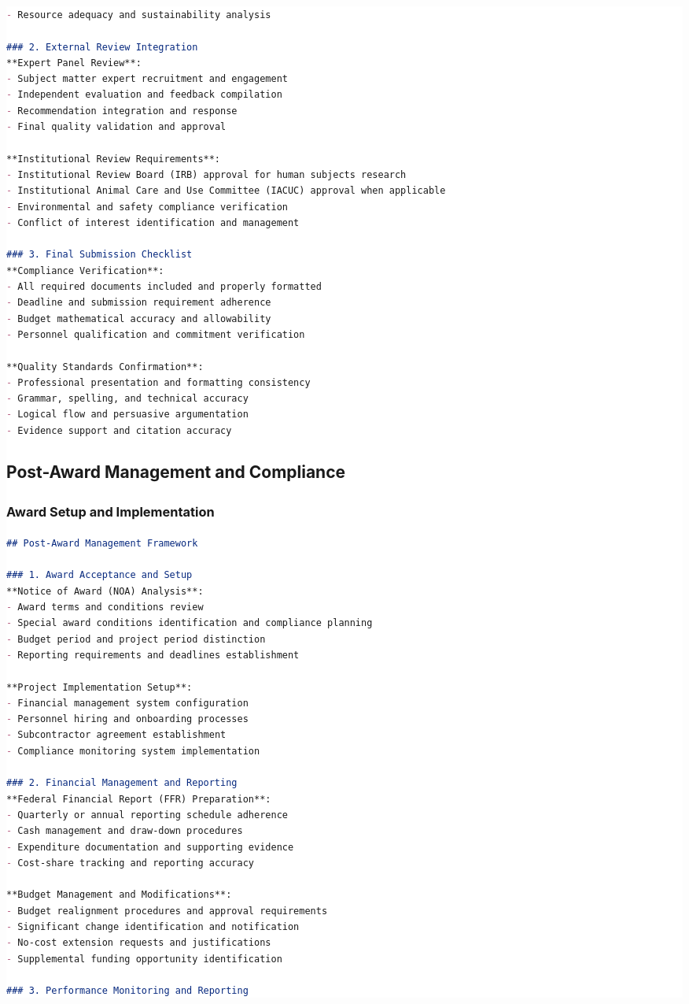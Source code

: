```markdown
- Resource adequacy and sustainability analysis

### 2. External Review Integration
**Expert Panel Review**:
- Subject matter expert recruitment and engagement
- Independent evaluation and feedback compilation
- Recommendation integration and response
- Final quality validation and approval

**Institutional Review Requirements**:
- Institutional Review Board (IRB) approval for human subjects research
- Institutional Animal Care and Use Committee (IACUC) approval when applicable
- Environmental and safety compliance verification
- Conflict of interest identification and management

### 3. Final Submission Checklist
**Compliance Verification**:
- All required documents included and properly formatted
- Deadline and submission requirement adherence
- Budget mathematical accuracy and allowability
- Personnel qualification and commitment verification

**Quality Standards Confirmation**:
- Professional presentation and formatting consistency
- Grammar, spelling, and technical accuracy
- Logical flow and persuasive argumentation
- Evidence support and citation accuracy
```

## Post-Award Management and Compliance

### Award Setup and Implementation

```markdown
## Post-Award Management Framework

### 1. Award Acceptance and Setup
**Notice of Award (NOA) Analysis**:
- Award terms and conditions review
- Special award conditions identification and compliance planning
- Budget period and project period distinction
- Reporting requirements and deadlines establishment

**Project Implementation Setup**:
- Financial management system configuration
- Personnel hiring and onboarding processes
- Subcontractor agreement establishment
- Compliance monitoring system implementation

### 2. Financial Management and Reporting
**Federal Financial Report (FFR) Preparation**:
- Quarterly or annual reporting schedule adherence
- Cash management and draw-down procedures
- Expenditure documentation and supporting evidence
- Cost-share tracking and reporting accuracy

**Budget Management and Modifications**:
- Budget realignment procedures and approval requirements
- Significant change identification and notification
- No-cost extension requests and justifications
- Supplemental funding opportunity identification

### 3. Performance Monitoring and Reporting
```